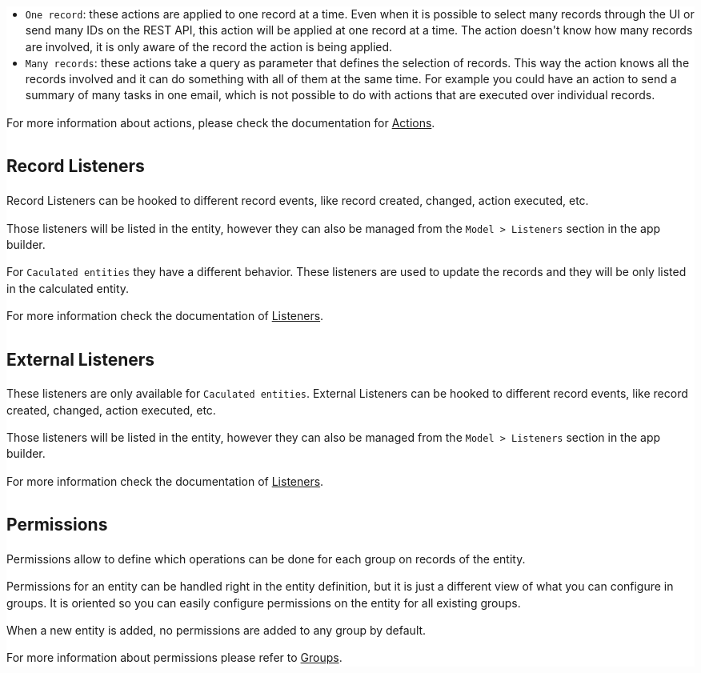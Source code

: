 - `One record`: these actions are applied to one record at a time. Even when it is possible to 
  select many records through the UI or send many IDs on the REST API, this action will be applied 
  at one record at a time. The action doesn't know how many records are involved, it is only aware 
  of the record the action is being applied.
- `Many records`: these actions take a query as parameter that defines the selection of records. 
  This way the action knows all the records involved and it can do something with all of them at 
  the same time. For example you could have an action to send a summary of many tasks in one email, 
  which is not possible to do with actions that are executed over individual records.
  
For more information about actions, please check the documentation for 
[Actions]({{site.baseurl}}/app-development-model-actions.html).

## Record Listeners

Record Listeners can be hooked to different record events, like record created, changed, action executed, etc.

Those listeners will be listed in the entity, however they can also be managed from
the `Model > Listeners` section in the app builder.

For `Caculated entities` they have a different behavior. These listeners are used to update the records and they will be only listed in the calculated entity.

For more information check the documentation of [Listeners]({{site.baseurl}}/app-development-model-listeners.html).

## External Listeners

These listeners are only available for `Caculated entities`. External Listeners can be hooked to different record events, like record created, changed, action executed, etc.

Those listeners will be listed in the entity, however they can also be managed from
the `Model > Listeners` section in the app builder.

For more information check the documentation of [Listeners]({{site.baseurl}}/app-development-model-listeners.html).

## Permissions

Permissions allow to define which operations can be done for each group on records of 
the entity.
  
Permissions for an entity can be handled right in the entity definition, but it is just
a different view of what you can configure in groups. It is oriented so you can easily
configure permissions on the entity for all existing groups.

When a new entity is added, no permissions are added to any group by default.

For more information about permissions please refer to [Groups]({{site.baseurl}}/app-development-security-groups.html).
